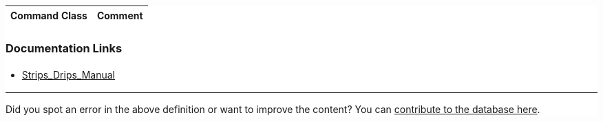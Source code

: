 | Command Class | Comment |
|---------------|---------|

### Documentation Links

* [Strips_Drips_Manual](https://opensmarthouse.org/zwavedatabase/747/Strips-Multi-sensor-manual.pdf)

---

Did you spot an error in the above definition or want to improve the content?
You can [contribute to the database here](https://opensmarthouse.org/zwavedatabase/747).
